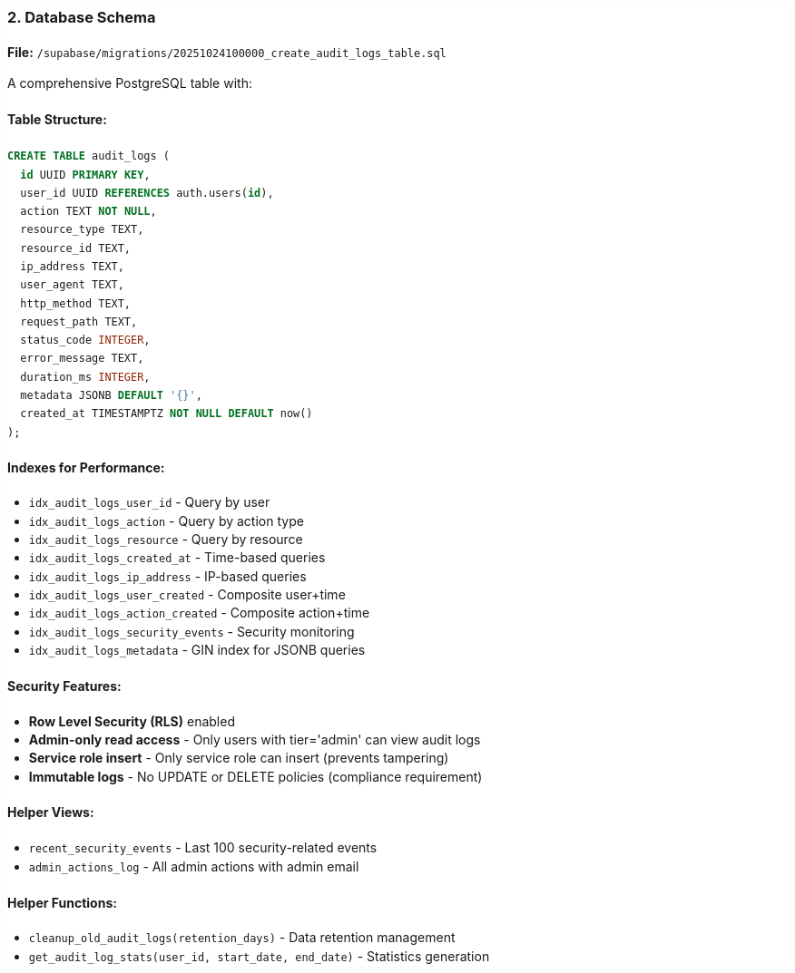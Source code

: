 ### 2. Database Schema

**File:** `/supabase/migrations/20251024100000_create_audit_logs_table.sql`

A comprehensive PostgreSQL table with:

#### Table Structure:

```sql
CREATE TABLE audit_logs (
  id UUID PRIMARY KEY,
  user_id UUID REFERENCES auth.users(id),
  action TEXT NOT NULL,
  resource_type TEXT,
  resource_id TEXT,
  ip_address TEXT,
  user_agent TEXT,
  http_method TEXT,
  request_path TEXT,
  status_code INTEGER,
  error_message TEXT,
  duration_ms INTEGER,
  metadata JSONB DEFAULT '{}',
  created_at TIMESTAMPTZ NOT NULL DEFAULT now()
);
```

#### Indexes for Performance:

- `idx_audit_logs_user_id` - Query by user
- `idx_audit_logs_action` - Query by action type
- `idx_audit_logs_resource` - Query by resource
- `idx_audit_logs_created_at` - Time-based queries
- `idx_audit_logs_ip_address` - IP-based queries
- `idx_audit_logs_user_created` - Composite user+time
- `idx_audit_logs_action_created` - Composite action+time
- `idx_audit_logs_security_events` - Security monitoring
- `idx_audit_logs_metadata` - GIN index for JSONB queries

#### Security Features:

- **Row Level Security (RLS)** enabled
- **Admin-only read access** - Only users with tier='admin' can view audit logs
- **Service role insert** - Only service role can insert (prevents tampering)
- **Immutable logs** - No UPDATE or DELETE policies (compliance requirement)

#### Helper Views:

- `recent_security_events` - Last 100 security-related events
- `admin_actions_log` - All admin actions with admin email

#### Helper Functions:

- `cleanup_old_audit_logs(retention_days)` - Data retention management
- `get_audit_log_stats(user_id, start_date, end_date)` - Statistics generation
